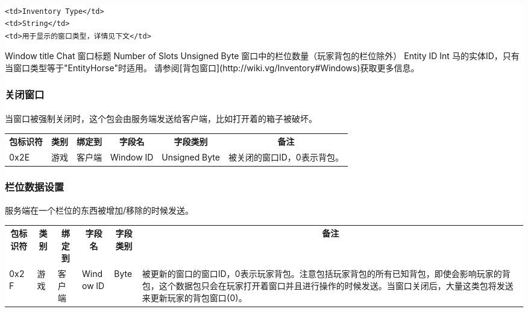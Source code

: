     <td>Inventory Type</td>
    <td>String</td>
    <td>用于显示的窗口类型，详情见下文</td>
  </tr>
  <tr>
    <td>Window title</td>
    <td>Chat</td>
    <td>窗口标题</td>
  </tr>
  <tr>
    <td>Number of Slots</td>
    <td>Unsigned Byte</td>
    <td>窗口中的栏位数量（玩家背包的栏位除外）</td>
  </tr>
  <tr>
    <td>Entity ID</td>
    <td>Int</td>
    <td>马的实体ID，只有当窗口类型等于"EntityHorse"时适用。</td>
  </tr>
</table>
请参阅[背包窗口](http://wiki.vg/Inventory#Windows)获取更多信息。

### 关闭窗口

当窗口被强制关闭时，这个包会由服务端发送给客户端，比如打开着的箱子被破坏。
<table>
  <tr>
    <th>包标识符</th>
    <th>类别</th>
    <th>绑定到</th>
    <th>字段名</th>
    <th>字段类别</th>
    <th>备注</th>
  </tr>
  <tr>
    <td>0x2E</td>
    <td>游戏</td>
    <td>客户端</td>
    <td>Window ID</td>
    <td>Unsigned Byte</td>
    <td>被关闭的窗口ID，0表示背包。</td>
  </tr>
</table>

### 栏位数据设置

服务端在一个栏位的东西被增加/移除的时候发送。
<table>
  <tr>
    <th>包标识符</th>
    <th>类别</th>
    <th>绑定到</th>
    <th>字段名</th>
    <th>字段类别</th>
    <th>备注</th>
  </tr>
  <tr>
    <td rowspan="3">0x2F</td>
    <td rowspan="3">游戏</td>
    <td rowspan="3">客户端</td>
    <td>Window ID</td>
    <td>Byte</td>
    <td>被更新的窗口的窗口ID，0表示玩家背包。注意包括玩家背包的所有已知背包，即使会影响玩家的背包，这个数据包只会在玩家打开着窗口并且进行操作的时候发送。当窗口关闭后，大量这类包将发送来更新玩家的背包窗口(0)。</td>